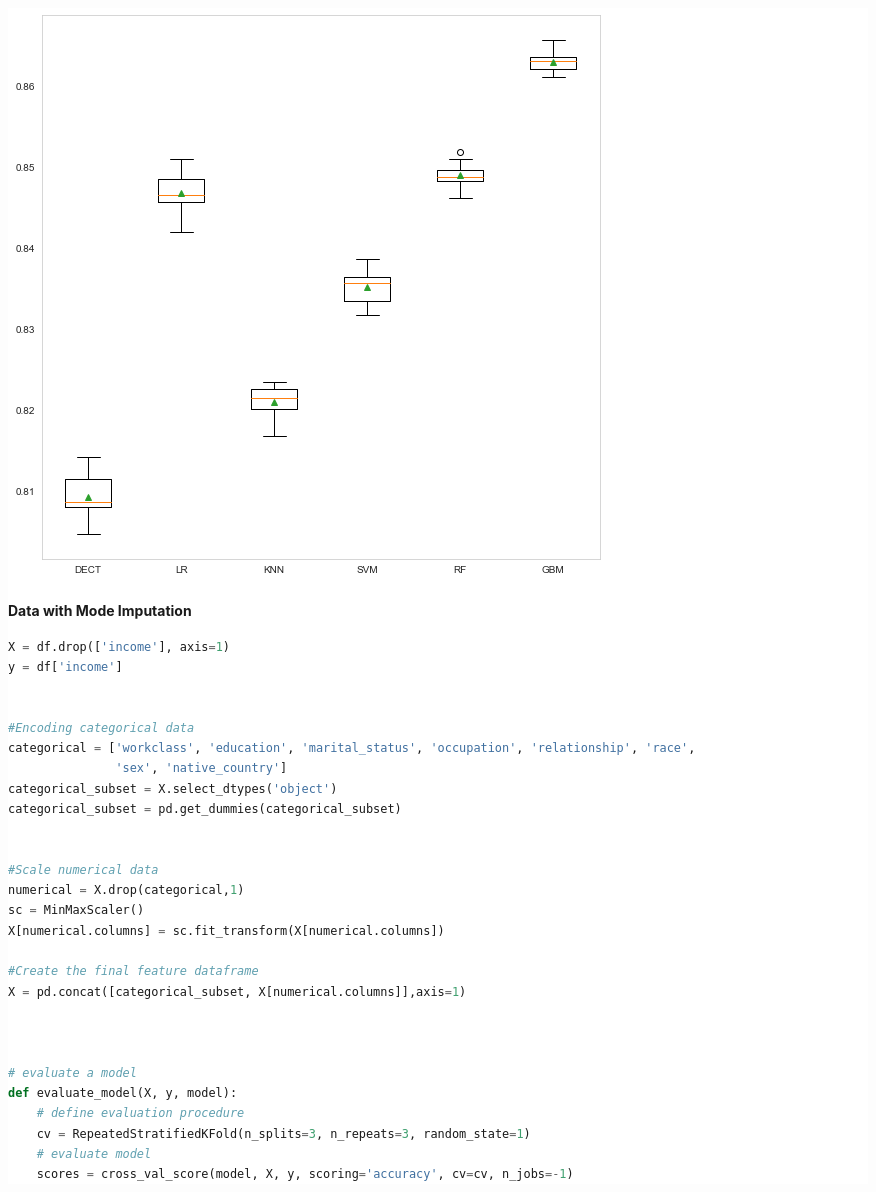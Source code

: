 

    
![png](output_23_1.png)
    


**Data with Mode Imputation**



```python
X = df.drop(['income'], axis=1)
y = df['income']


#Encoding categorical data
categorical = ['workclass', 'education', 'marital_status', 'occupation', 'relationship', 'race',
               'sex', 'native_country']
categorical_subset = X.select_dtypes('object')
categorical_subset = pd.get_dummies(categorical_subset)

        
#Scale numerical data
numerical = X.drop(categorical,1)
sc = MinMaxScaler()
X[numerical.columns] = sc.fit_transform(X[numerical.columns])

#Create the final feature dataframe
X = pd.concat([categorical_subset, X[numerical.columns]],axis=1)



# evaluate a model
def evaluate_model(X, y, model):
    # define evaluation procedure
    cv = RepeatedStratifiedKFold(n_splits=3, n_repeats=3, random_state=1)
    # evaluate model
    scores = cross_val_score(model, X, y, scoring='accuracy', cv=cv, n_jobs=-1)
```